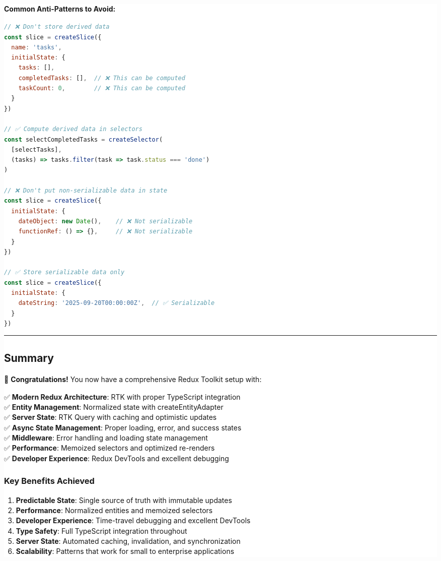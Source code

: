**Common Anti-Patterns to Avoid:**
```javascript
// ❌ Don't store derived data
const slice = createSlice({
  name: 'tasks',
  initialState: {
    tasks: [],
    completedTasks: [],  // ❌ This can be computed
    taskCount: 0,        // ❌ This can be computed
  }
})

// ✅ Compute derived data in selectors
const selectCompletedTasks = createSelector(
  [selectTasks],
  (tasks) => tasks.filter(task => task.status === 'done')
)

// ❌ Don't put non-serializable data in state
const slice = createSlice({
  initialState: {
    dateObject: new Date(),    // ❌ Not serializable
    functionRef: () => {},     // ❌ Not serializable
  }
})

// ✅ Store serializable data only
const slice = createSlice({
  initialState: {
    dateString: '2025-09-20T00:00:00Z',  // ✅ Serializable
  }
})
```

---

## Summary

🎉 **Congratulations!** You now have a comprehensive Redux Toolkit setup with:

✅ **Modern Redux Architecture**: RTK with proper TypeScript integration  
✅ **Entity Management**: Normalized state with createEntityAdapter  
✅ **Server State**: RTK Query with caching and optimistic updates  
✅ **Async State Management**: Proper loading, error, and success states  
✅ **Middleware**: Error handling and loading state management  
✅ **Performance**: Memoized selectors and optimized re-renders  
✅ **Developer Experience**: Redux DevTools and excellent debugging  

### Key Benefits Achieved

1. **Predictable State**: Single source of truth with immutable updates
2. **Performance**: Normalized entities and memoized selectors
3. **Developer Experience**: Time-travel debugging and excellent DevTools
4. **Type Safety**: Full TypeScript integration throughout
5. **Server State**: Automated caching, invalidation, and synchronization
6. **Scalability**: Patterns that work for small to enterprise applications
